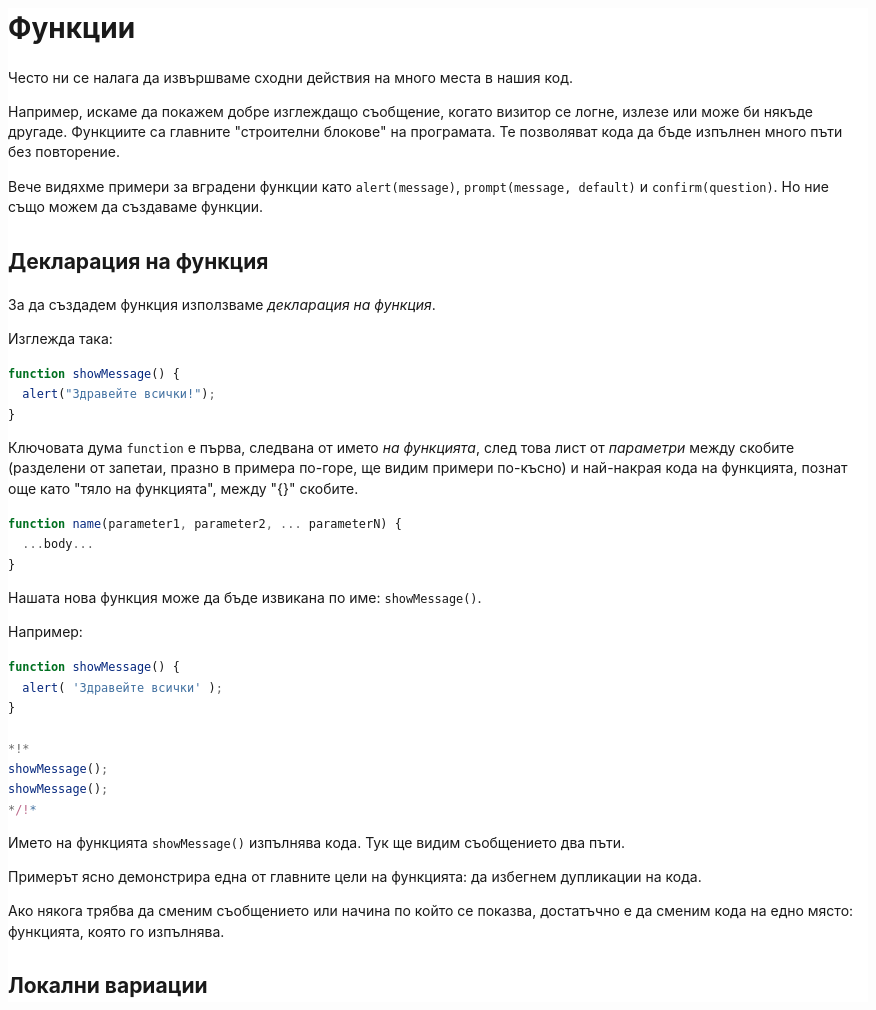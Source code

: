 # Функции

Често ни се налага да извършваме сходни действия на много места в нашия код.

Например, искаме да покажем добре изглеждащо съобщение, когато визитор се логне, излезе или може би някъде другаде.
Функциите са главните "строителни блокове" на програмата. Те позволяват кода да бъде изпълнен много пъти без повторение.

Вече видяхме примери за вградени функции като `alert(message)`, `prompt(message, default)` и `confirm(question)`. Но ние също можем да създаваме функции.

## Декларация на функция

За да създадем функция използваме _декларация на функция_.

Изглежда така:

```js
function showMessage() {
  alert("Здравейте всички!");
}
```

Ключовата дума `function` е първа, следвана от името *на функцията*, след това лист от *параметри* между скобите (разделени от запетаи, празно в примера по-горе, ще видим примери по-късно) и най-накрая кода на функцията, познат още като "тяло на функцията", между "{}" скобите.

```js
function name(parameter1, parameter2, ... parameterN) {
  ...body...
}
```

Нашата нова функция може да бъде извикана по име: `showMessage()`.

Например:

```js run
function showMessage() {
  alert( 'Здравейте всички' );
}

*!*
showMessage();
showMessage();
*/!*
```

Името на функцията `showMessage()` изпълнява кода. Тук ще видим съобщението два пъти.

Примерът ясно демонстрира една от главните цели на функцията: да избегнем дупликации на кода.

Ако някога трябва да сменим съобщението или начина по който се показва, достатъчно е да сменим кода на едно място: функцията, която го изпълнява.

## Локални вариации
